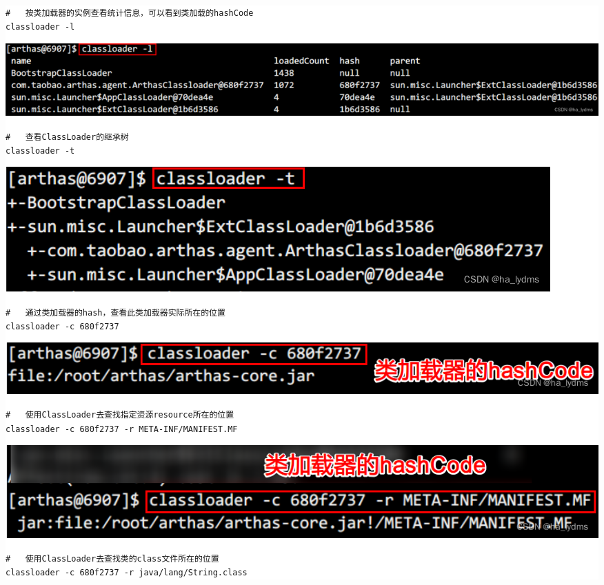 ```
#	按类加载器的实例查看统计信息，可以看到类加载的hashCode
classloader -l
```

![](images/Arthas使用教程/7f250da2b8b26d762f0d2f7f5fb59322.png)

```
#	查看ClassLoader的继承树
classloader -t
```

![](images/Arthas使用教程/f20575b78cef6ed9d43b2f6a65f5c98c.png)

```
#	通过类加载器的hash，查看此类加载器实际所在的位置
classloader -c 680f2737
```

![](images/Arthas使用教程/3b76e736b0d5d11e48e02159ad365853.png)

```
#	使用ClassLoader去查找指定资源resource所在的位置
classloader -c 680f2737 -r META-INF/MANIFEST.MF
```

![](images/Arthas使用教程/874f070dda61d69964842cd851273ea5.png)

```
#	使用ClassLoader去查找类的class文件所在的位置
classloader -c 680f2737 -r java/lang/String.class
```
